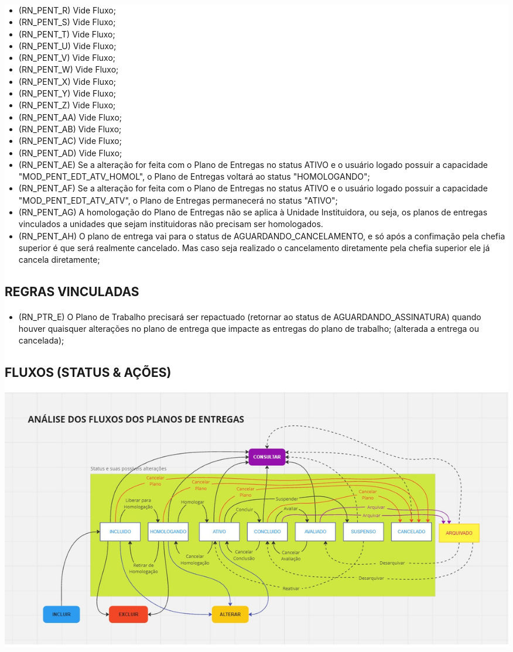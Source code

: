 - (RN_PENT_R) Vide Fluxo;
- (RN_PENT_S) Vide Fluxo;
- (RN_PENT_T) Vide Fluxo;
- (RN_PENT_U) Vide Fluxo;
- (RN_PENT_V) Vide Fluxo;
- (RN_PENT_W) Vide Fluxo;
- (RN_PENT_X) Vide Fluxo;
- (RN_PENT_Y) Vide Fluxo;
- (RN_PENT_Z) Vide Fluxo;
- (RN_PENT_AA) Vide Fluxo;
- (RN_PENT_AB) Vide Fluxo;
- (RN_PENT_AC) Vide Fluxo;
- (RN_PENT_AD) Vide Fluxo;
- (RN_PENT_AE) Se a alteração for feita com o Plano de Entregas no status ATIVO e o usuário logado possuir a capacidade "MOD_PENT_EDT_ATV_HOMOL", o Plano de Entregas voltará ao status "HOMOLOGANDO";
- (RN_PENT_AF) Se a alteração for feita com o Plano de Entregas no status ATIVO e o usuário logado possuir a capacidade "MOD_PENT_EDT_ATV_ATV", o Plano de Entregas permanecerá no status "ATIVO";
- (RN_PENT_AG) A homologação do Plano de Entregas não se aplica à Unidade Instituidora, ou seja, os planos de entregas vinculados a unidades que sejam instituidoras não precisam ser homologados.
- (RN_PENT_AH) O plano de entrega vai para o status de AGUARDANDO_CANCELAMENTO, e só após a confimação pela chefia superior é que será realmente cancelado. Mas caso seja realizado o cancelamento diretamente pela chefia superior ele já cancela diretamente;

## REGRAS VINCULADAS

- (RN_PTR_E) O Plano de Trabalho precisará ser repactuado (retornar ao status de AGUARDANDO_ASSINATURA) quando houver quaisquer alterações no plano de entrega que impacte as entregas do plano de trabalho; (alterada a entrega ou cancelada);

## FLUXOS (STATUS & AÇÕES)

![Fig. 1 - Análise dos Fluxos dos Planos de Entrega](../imagens/fluxo_planos_entregas.jpg)
